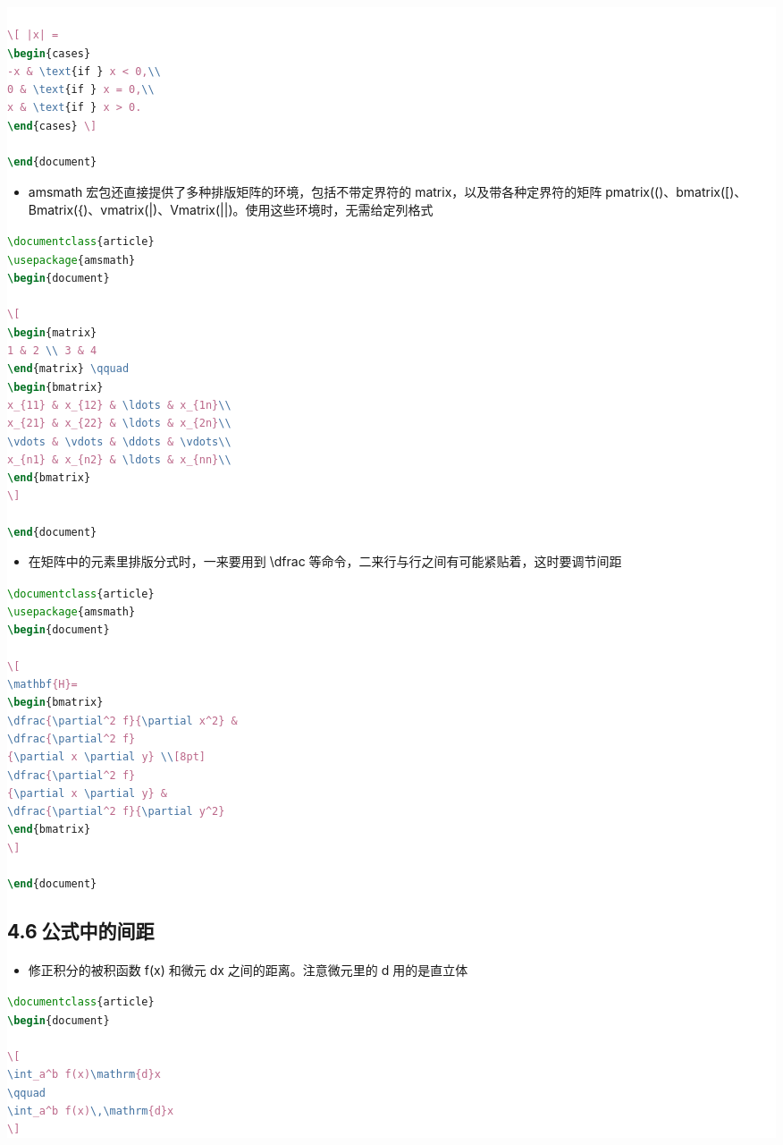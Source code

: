 ```tex

\[ |x| =
\begin{cases}
-x & \text{if } x < 0,\\
0 & \text{if } x = 0,\\
x & \text{if } x > 0.
\end{cases} \]

\end{document}
```
* amsmath 宏包还直接提供了多种排版矩阵的环境，包括不带定界符的 matrix，以及带各种定界符的矩阵 pmatrix(()、bmatrix([)、Bmatrix({)、vmatrix(|)、Vmatrix(||)。使用这些环境时，无需给定列格式
```tex
\documentclass{article}
\usepackage{amsmath}
\begin{document}

\[
\begin{matrix}
1 & 2 \\ 3 & 4
\end{matrix} \qquad
\begin{bmatrix}
x_{11} & x_{12} & \ldots & x_{1n}\\
x_{21} & x_{22} & \ldots & x_{2n}\\
\vdots & \vdots & \ddots & \vdots\\
x_{n1} & x_{n2} & \ldots & x_{nn}\\
\end{bmatrix}
\]

\end{document}
```
* 在矩阵中的元素里排版分式时，一来要用到 \dfrac 等命令，二来行与行之间有可能紧贴着，这时要调节间距
```tex
\documentclass{article}
\usepackage{amsmath}
\begin{document}

\[
\mathbf{H}=
\begin{bmatrix}
\dfrac{\partial^2 f}{\partial x^2} &
\dfrac{\partial^2 f}
{\partial x \partial y} \\[8pt]
\dfrac{\partial^2 f}
{\partial x \partial y} &
\dfrac{\partial^2 f}{\partial y^2}
\end{bmatrix}
\]

\end{document}
```
## 4.6 公式中的间距
* 修正积分的被积函数 f(x) 和微元 dx 之间的距离。注意微元里的 d 用的是直立体
```tex
\documentclass{article}
\begin{document}

\[
\int_a^b f(x)\mathrm{d}x
\qquad
\int_a^b f(x)\,\mathrm{d}x
\]

```